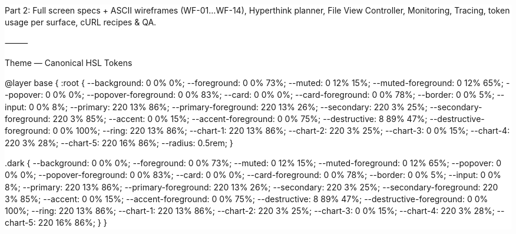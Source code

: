 Part 2: Full screen specs + ASCII wireframes (WF-01…WF-14), Hyperthink planner, File View Controller, Monitoring, Tracing, token usage per surface, cURL recipes & QA.

⸻

Theme — Canonical HSL Tokens

@layer base {
  :root {
    --background: 0 0% 0%;
    --foreground: 0 0% 73%;
    --muted: 0 12% 15%;
    --muted-foreground: 0 12% 65%;
    --popover: 0 0% 0%;
    --popover-foreground: 0 0% 83%;
    --card: 0 0% 0%;
    --card-foreground: 0 0% 78%;
    --border: 0 0% 5%;
    --input: 0 0% 8%;
    --primary: 220 13% 86%;
    --primary-foreground: 220 13% 26%;
    --secondary: 220 3% 25%;
    --secondary-foreground: 220 3% 85%;
    --accent: 0 0% 15%;
    --accent-foreground: 0 0% 75%;
    --destructive: 8 89% 47%;
    --destructive-foreground: 0 0% 100%;
    --ring: 220 13% 86%;
    --chart-1: 220 13% 86%;
    --chart-2: 220 3% 25%;
    --chart-3: 0 0% 15%;
    --chart-4: 220 3% 28%;
    --chart-5: 220 16% 86%;
    --radius: 0.5rem;
  }

  .dark {
    --background: 0 0% 0%;
    --foreground: 0 0% 73%;
    --muted: 0 12% 15%;
    --muted-foreground: 0 12% 65%;
    --popover: 0 0% 0%;
    --popover-foreground: 0 0% 83%;
    --card: 0 0% 0%;
    --card-foreground: 0 0% 78%;
    --border: 0 0% 5%;
    --input: 0 0% 8%;
    --primary: 220 13% 86%;
    --primary-foreground: 220 13% 26%;
    --secondary: 220 3% 25%;
    --secondary-foreground: 220 3% 85%;
    --accent: 0 0% 15%;
    --accent-foreground: 0 0% 75%;
    --destructive: 8 89% 47%;
    --destructive-foreground: 0 0% 100%;
    --ring: 220 13% 86%;
    --chart-1: 220 13% 86%;
    --chart-2: 220 3% 25%;
    --chart-3: 0 0% 15%;
    --chart-4: 220 3% 28%;
    --chart-5: 220 16% 86%;
  }
}

